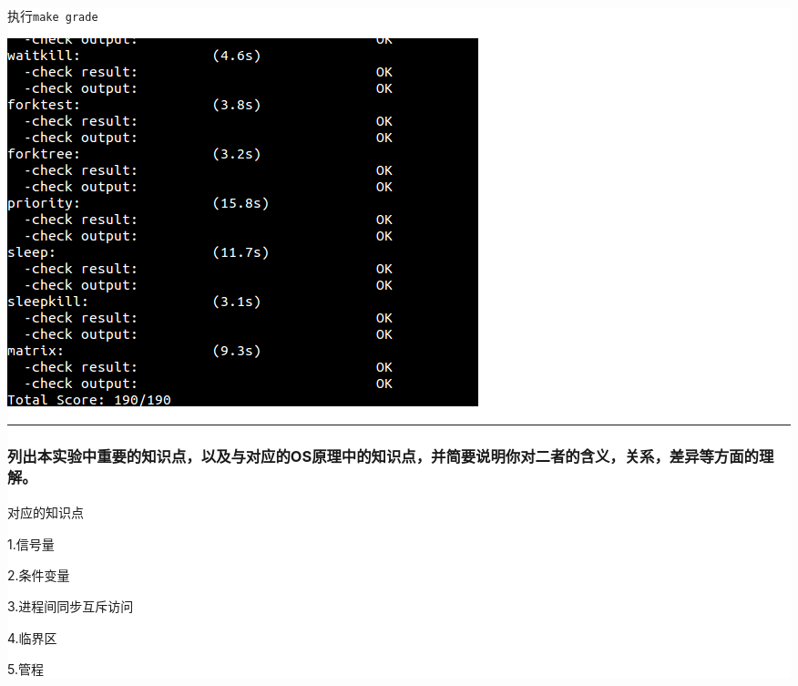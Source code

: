 执行`make grade`

![image-20211230175951718](figs/image-20211230175951718.png)

------

### 列出本实验中重要的知识点，以及与对应的OS原理中的知识点，并简要说明你对二者的含义，关系，差异等方面的理解。

对应的知识点

1.信号量

2.条件变量

3.进程间同步互斥访问

4.临界区

5.管程